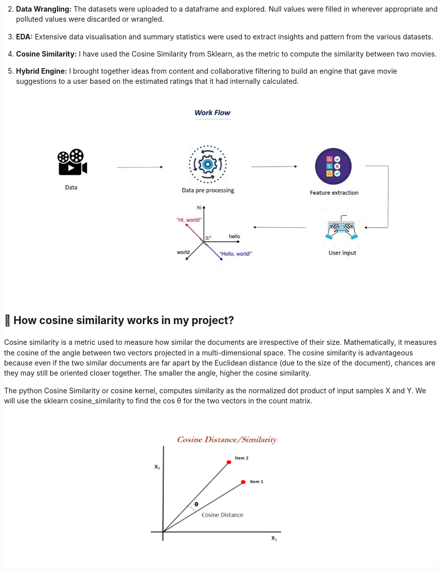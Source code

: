 2. **Data Wrangling:** The datasets were uploaded to a dataframe and explored. Null values were filled in wherever appropriate and polluted values were discarded or wrangled.

3. **EDA:** Extensive data visualisation and summary statistics were used to extract insights and pattern from the various datasets.

4. **Cosine Similarity:** I have used the Cosine Similarity from Sklearn, as the metric to compute the similarity between two movies.

5. **Hybrid Engine:** I brought together ideas from content and collaborative filtering to build an engine that gave movie suggestions to a user based on the estimated ratings that it had internally calculated.

<p align="center">
    <img src="images/chart.jpeg" width="750" height="400">
</p>

## 🚩 How cosine similarity works in my project?

Cosine similarity is a metric used to measure how similar the documents are irrespective of their size. Mathematically, it measures the cosine of the angle between two vectors projected in a multi-dimensional space. The cosine similarity is advantageous because even if the two similar documents are far apart by the Euclidean distance (due to the size of the document), chances are they may still be oriented closer together. The smaller the angle, higher the cosine similarity.

The python Cosine Similarity or cosine kernel, computes similarity as the normalized dot product of input samples X and Y. We will use the sklearn cosine_similarity to find the cos θ for the two vectors in the count matrix.

<p align="center">
    <img src="images/cosine.png" width="300" height="300">
</p>
